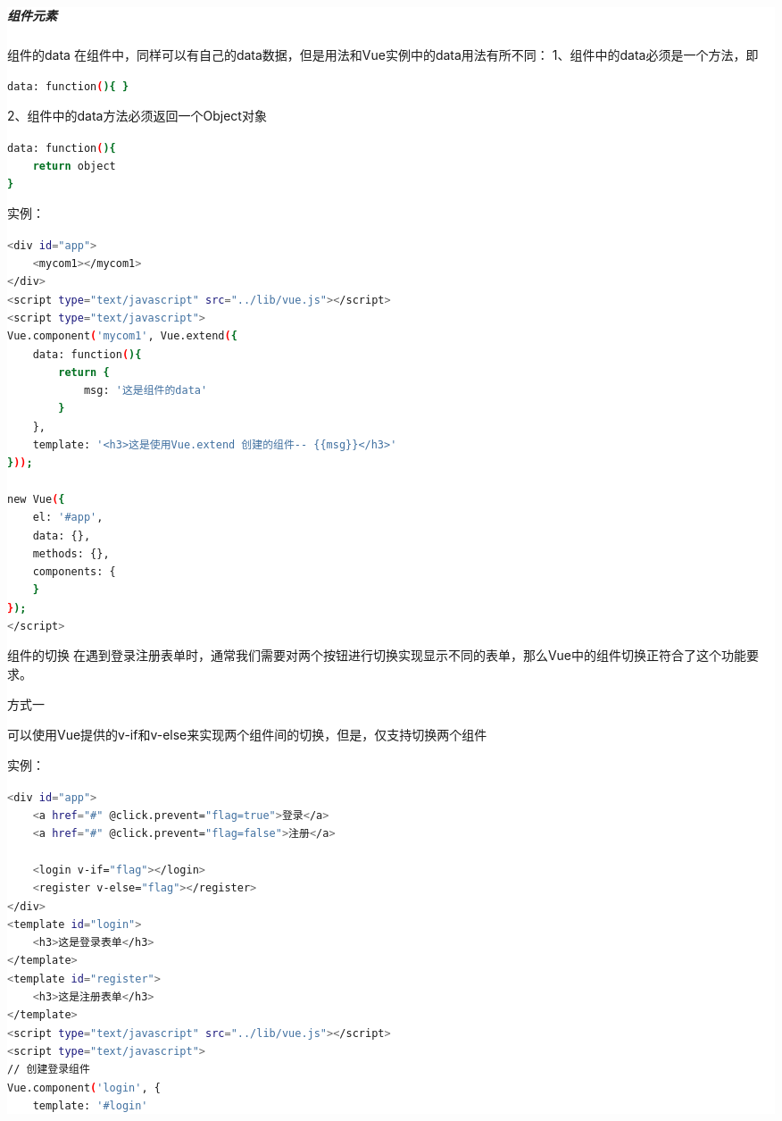 ##### 组件元素
<i class="fas fa-award"></i>组件的data
在组件中，同样可以有自己的data数据，但是用法和Vue实例中的data用法有所不同：
1、组件中的data必须是一个方法，即
```bash
data: function(){ }
```
2、组件中的data方法必须返回一个Object对象
```bash
data: function(){
	return object
}
```

实例：
```bash
<div id="app">
    <mycom1></mycom1>
</div>
<script type="text/javascript" src="../lib/vue.js"></script>
<script type="text/javascript">
Vue.component('mycom1', Vue.extend({
	data: function(){
		return {
			msg: '这是组件的data'
		}
	},
	template: '<h3>这是使用Vue.extend 创建的组件-- {{msg}}</h3>'
}));

new Vue({
    el: '#app',
    data: {},
    methods: {},
    components: {
    }
});
</script>
```

<i class="fas fa-award"></i>组件的切换
在遇到登录注册表单时，通常我们需要对两个按钮进行切换实现显示不同的表单，那么Vue中的组件切换正符合了这个功能要求。

<i class="fas fa-rainbow"></i>方式一

可以使用Vue提供的v-if和v-else来实现两个组件间的切换，但是，仅支持切换两个组件

实例：
```bash
<div id="app">
    <a href="#" @click.prevent="flag=true">登录</a>
    <a href="#" @click.prevent="flag=false">注册</a>

    <login v-if="flag"></login>
    <register v-else="flag"></register>
</div>
<template id="login">
    <h3>这是登录表单</h3>
</template>
<template id="register">
	<h3>这是注册表单</h3>
</template>
<script type="text/javascript" src="../lib/vue.js"></script>
<script type="text/javascript">
// 创建登录组件
Vue.component('login', {
	template: '#login'
```